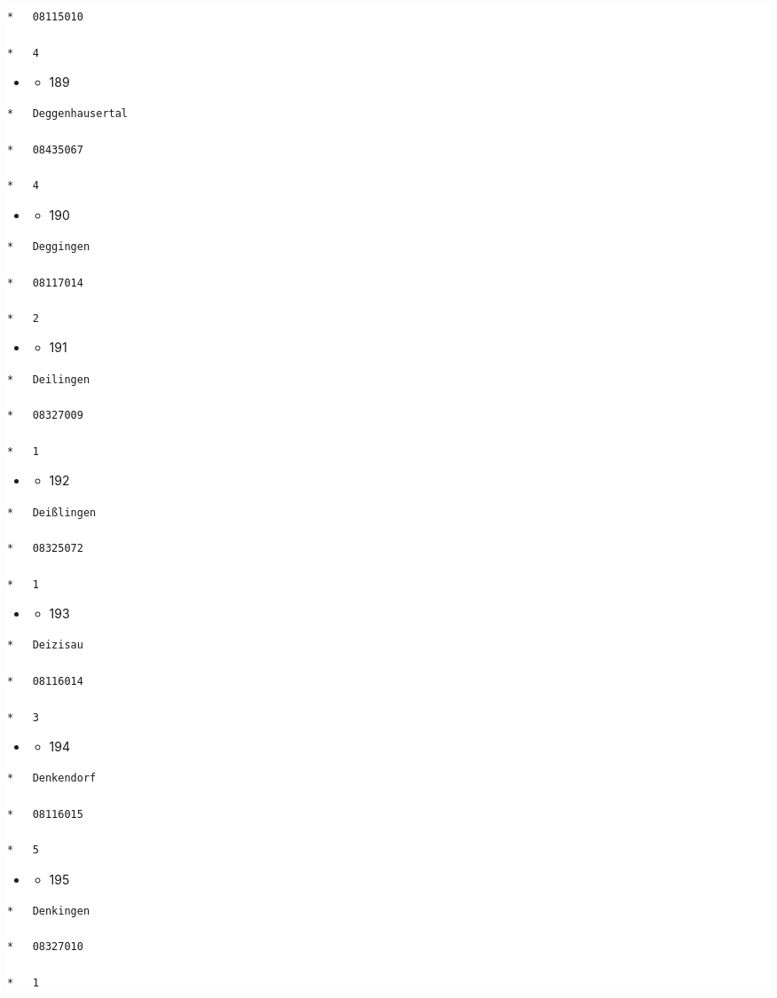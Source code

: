     *   08115010

    *   4


*    *   189

    *   Deggenhausertal

    *   08435067

    *   4


*    *   190

    *   Deggingen

    *   08117014

    *   2


*    *   191

    *   Deilingen

    *   08327009

    *   1


*    *   192

    *   Deißlingen

    *   08325072

    *   1


*    *   193

    *   Deizisau

    *   08116014

    *   3


*    *   194

    *   Denkendorf

    *   08116015

    *   5


*    *   195

    *   Denkingen

    *   08327010

    *   1

